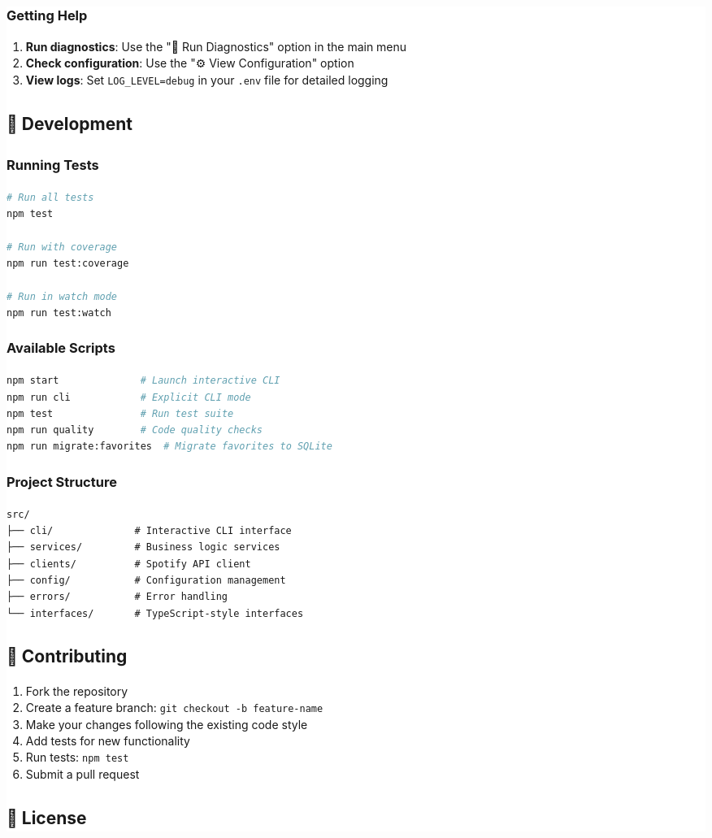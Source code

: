 ### Getting Help

1. **Run diagnostics**: Use the "🏥 Run Diagnostics" option in the main menu
2. **Check configuration**: Use the "⚙️ View Configuration" option
3. **View logs**: Set `LOG_LEVEL=debug` in your `.env` file for detailed logging

## 🧪 Development

### Running Tests
```bash
# Run all tests
npm test

# Run with coverage
npm run test:coverage

# Run in watch mode
npm run test:watch
```

### Available Scripts
```bash
npm start              # Launch interactive CLI
npm run cli            # Explicit CLI mode
npm test               # Run test suite
npm run quality        # Code quality checks
npm run migrate:favorites  # Migrate favorites to SQLite
```

### Project Structure
```
src/
├── cli/              # Interactive CLI interface
├── services/         # Business logic services
├── clients/          # Spotify API client
├── config/           # Configuration management
├── errors/           # Error handling
└── interfaces/       # TypeScript-style interfaces
```

## 🤝 Contributing

1. Fork the repository
2. Create a feature branch: `git checkout -b feature-name`
3. Make your changes following the existing code style
4. Add tests for new functionality
5. Run tests: `npm test`
6. Submit a pull request

## 📄 License
